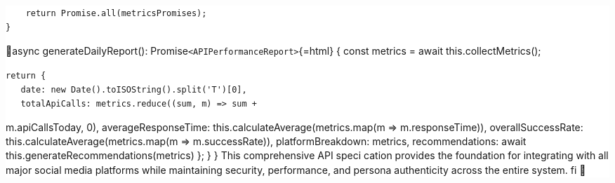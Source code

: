         return Promise.all(metricsPromises);
    }

async generateDailyReport(): Promise`<APIPerformanceReport>`{=html} {
const metrics = await this.collectMetrics();

    return {
       date: new Date().toISOString().split('T')[0],
       totalApiCalls: metrics.reduce((sum, m) => sum +

m.apiCallsToday, 0), averageResponseTime:
this.calculateAverage(metrics.map(m =\> m.responseTime)),
overallSuccessRate: this.calculateAverage(metrics.map(m =\>
m.successRate)), platformBreakdown: metrics, recommendations: await
this.generateRecommendations(metrics) }; } } This comprehensive API
speci cation provides the foundation for integrating with all major
social media platforms while maintaining security, performance, and
persona authenticity across the entire system. fi 
